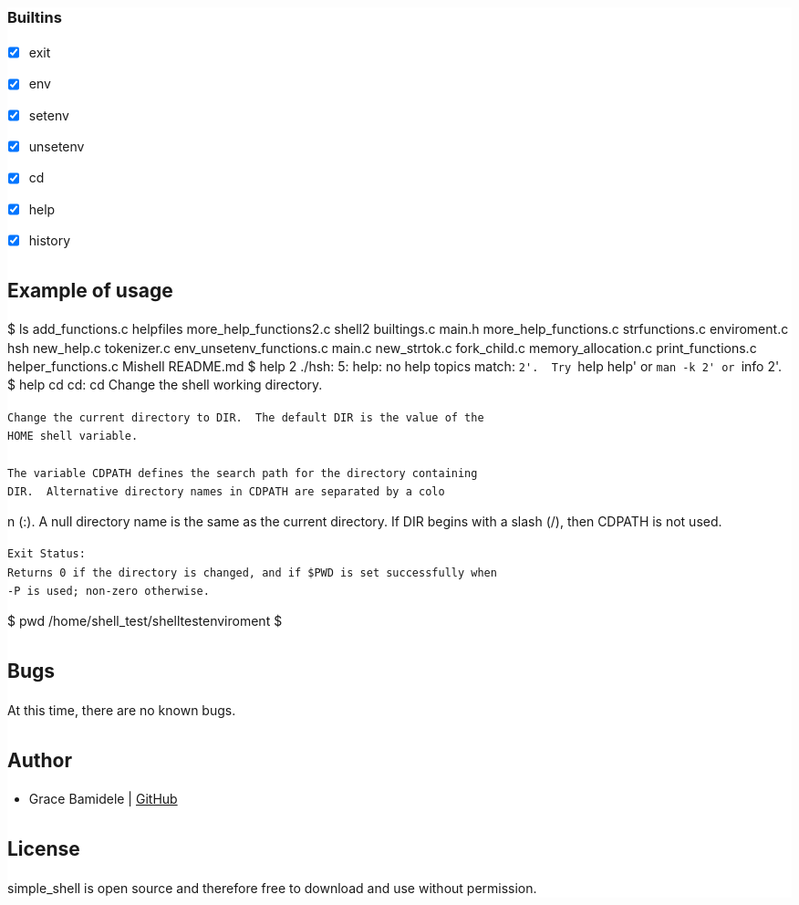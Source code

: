 
### Builtins

- [x] exit
- [x] env
- [x] setenv
- [x] unsetenv
- [x] cd
- [x] help
- [x] history


## Example of usage

$ ls
add_functions.c           helpfiles            more_help_functions2.c  shell2
builtings.c               main.h          more_help_functions.c   strfunctions.c
enviroment.c              hsh                  new_help.c              tokenizer.c
env_unsetenv_functions.c  main.c               new_strtok.c
fork_child.c              memory_allocation.c  print_functions.c
helper_functions.c        Mishell              README.md
$ help 2
./hsh: 5: help: no help topics match: `2'.  Try `help help' or `man -k 2' or `info 2'.
$ help cd
cd: cd
	Change the shell working directory.

	Change the current directory to DIR.  The default DIR is the value of the
	HOME shell variable.

	The variable CDPATH defines the search path for the directory containing
	DIR.  Alternative directory names in CDPATH are separated by a colo
n (:).
	A null directory name is the same as the current directory.  If DIR begins
	with a slash (/), then CDPATH is not used.

	Exit Status:
	Returns 0 if the directory is changed, and if $PWD is set successfully when
	-P is used; non-zero otherwise.
$ pwd
/home/shell_test/shelltestenviroment
$


## Bugs

At this time, there are no known bugs.


## Author

- Grace Bamidele | [GitHub](http:/www.github.com/Gracy222)


## License

simple_shell is open source and therefore free to download and use without permission.

